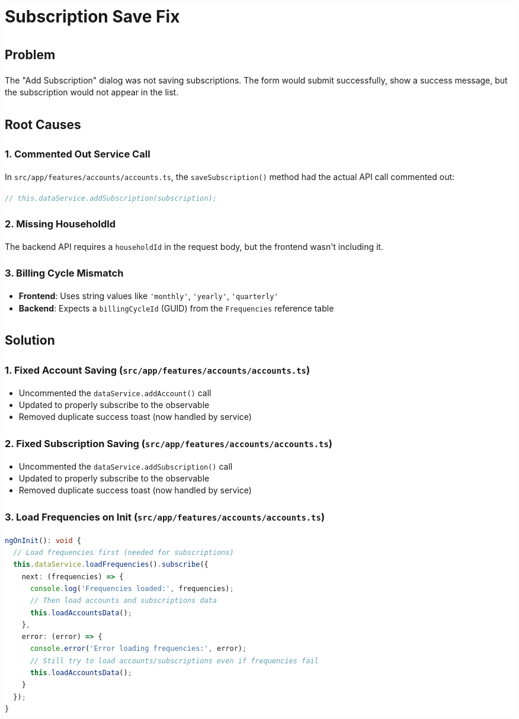 # Subscription Save Fix

## Problem
The "Add Subscription" dialog was not saving subscriptions. The form would submit successfully, show a success message, but the subscription would not appear in the list.

## Root Causes

### 1. **Commented Out Service Call**
In `src/app/features/accounts/accounts.ts`, the `saveSubscription()` method had the actual API call commented out:
```typescript
// this.dataService.addSubscription(subscription);
```

### 2. **Missing HouseholdId**
The backend API requires a `householdId` in the request body, but the frontend wasn't including it.

### 3. **Billing Cycle Mismatch**
- **Frontend**: Uses string values like `'monthly'`, `'yearly'`, `'quarterly'`
- **Backend**: Expects a `billingCycleId` (GUID) from the `Frequencies` reference table

## Solution

### 1. **Fixed Account Saving** (`src/app/features/accounts/accounts.ts`)
- Uncommented the `dataService.addAccount()` call
- Updated to properly subscribe to the observable
- Removed duplicate success toast (now handled by service)

### 2. **Fixed Subscription Saving** (`src/app/features/accounts/accounts.ts`)
- Uncommented the `dataService.addSubscription()` call
- Updated to properly subscribe to the observable
- Removed duplicate success toast (now handled by service)

### 3. **Load Frequencies on Init** (`src/app/features/accounts/accounts.ts`)
```typescript
ngOnInit(): void {
  // Load frequencies first (needed for subscriptions)
  this.dataService.loadFrequencies().subscribe({
    next: (frequencies) => {
      console.log('Frequencies loaded:', frequencies);
      // Then load accounts and subscriptions data
      this.loadAccountsData();
    },
    error: (error) => {
      console.error('Error loading frequencies:', error);
      // Still try to load accounts/subscriptions even if frequencies fail
      this.loadAccountsData();
    }
  });
}
```
